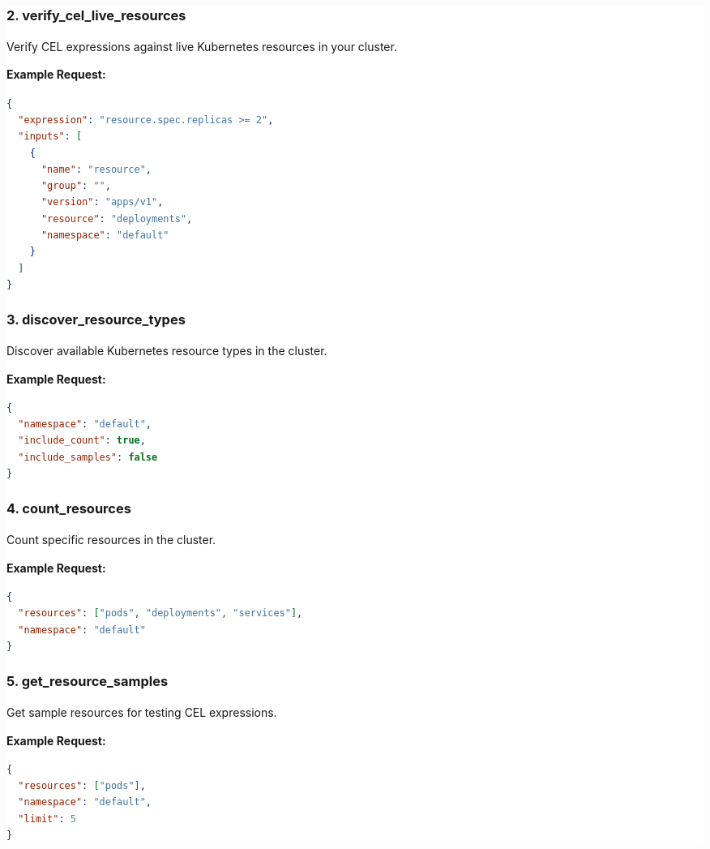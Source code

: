### 2. verify_cel_live_resources

Verify CEL expressions against live Kubernetes resources in your cluster.

**Example Request:**
```json
{
  "expression": "resource.spec.replicas >= 2",
  "inputs": [
    {
      "name": "resource",
      "group": "",
      "version": "apps/v1",
      "resource": "deployments",
      "namespace": "default"
    }
  ]
}
```

### 3. discover_resource_types

Discover available Kubernetes resource types in the cluster.

**Example Request:**
```json
{
  "namespace": "default",
  "include_count": true,
  "include_samples": false
}
```

### 4. count_resources

Count specific resources in the cluster.

**Example Request:**
```json
{
  "resources": ["pods", "deployments", "services"],
  "namespace": "default"
}
```

### 5. get_resource_samples

Get sample resources for testing CEL expressions.

**Example Request:**
```json
{
  "resources": ["pods"],
  "namespace": "default",
  "limit": 5
}
```
